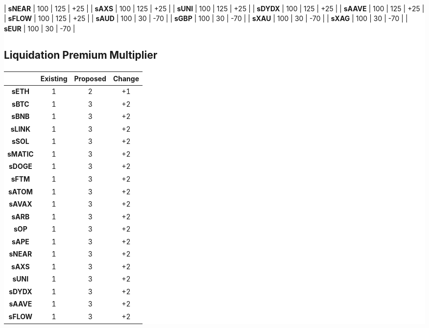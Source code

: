 | **sNEAR** |      100     |      125     |     +25    |
|  **sAXS** |      100     |      125     |     +25    |
|  **sUNI** |      100     |      125     |     +25    |
| **sDYDX** |      100     |      125     |     +25    |
| **sAAVE** |      100     |      125     |     +25    |
| **sFLOW** |      100     |      125     |     +25    |
|  **sAUD** |      100     |      30      |     -70    |
|  **sGBP** |      100     |      30      |     -70    |
|  **sXAU** |      100     |      30      |     -70    |
|  **sXAG** |      100     |      30      |     -70    |
|  **sEUR** |      100     |      30      |     -70    |

## Liquidation Premium Multiplier

|            | **Existing** | **Proposed** | **Change** |
|:----------:|:------------:|:------------:|:----------:|
|  **sETH**  |       1      |       2      |     +1     |
|  **sBTC**  |       1      |       3      |     +2     |
|  **sBNB**  |       1      |       3      |     +2     |
|  **sLINK** |       1      |       3      |     +2     |
|  **sSOL**  |       1      |       3      |     +2     |
| **sMATIC** |       1      |       3      |     +2     |
|  **sDOGE** |       1      |       3      |     +2     |
|  **sFTM**  |       1      |       3      |     +2     |
|  **sATOM** |       1      |       3      |     +2     |
|  **sAVAX** |       1      |       3      |     +2     |
|  **sARB**  |       1      |       3      |     +2     |
|   **sOP**  |       1      |       3      |     +2     |
|  **sAPE**  |       1      |       3      |     +2     |
|  **sNEAR** |       1      |       3      |     +2     |
|  **sAXS**  |       1      |       3      |     +2     |
|  **sUNI**  |       1      |       3      |     +2     |
|  **sDYDX** |       1      |       3      |     +2     |
|  **sAAVE** |       1      |       3      |     +2     |
|  **sFLOW** |       1      |       3      |     +2     |
